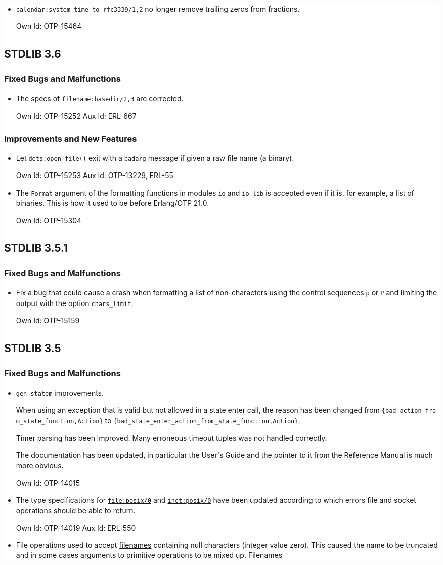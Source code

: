- `calendar:system_time_to_rfc3339/1,2` no longer remove trailing zeros from
  fractions.

  Own Id: OTP-15464

## STDLIB 3.6

### Fixed Bugs and Malfunctions

- The specs of `filename:basedir/2,3` are corrected.

  Own Id: OTP-15252 Aux Id: ERL-667

### Improvements and New Features

- Let `dets:open_file()` exit with a `badarg` message if given a raw file name
  (a binary).

  Own Id: OTP-15253 Aux Id: OTP-13229, ERL-55

- The `Format` argument of the formatting functions in modules `io` and `io_lib`
  is accepted even if it is, for example, a list of binaries. This is how it
  used to be before Erlang/OTP 21.0.

  Own Id: OTP-15304

## STDLIB 3.5.1

### Fixed Bugs and Malfunctions

- Fix a bug that could cause a crash when formatting a list of non-characters
  using the control sequences `p` or `P` and limiting the output with the option
  `chars_limit`.

  Own Id: OTP-15159

## STDLIB 3.5

### Fixed Bugs and Malfunctions

- `gen_statem` improvements.

  When using an exception that is valid but not allowed in a state enter call,
  the reason has been changed from `{bad_action_from_state_function,Action}` to
  `{bad_state_enter_action_from_state_function,Action}`.

  Timer parsing has been improved. Many erroneous timeout tuples was not handled
  correctly.

  The documentation has been updated, in particular the User's Guide and the
  pointer to it from the Reference Manual is much more obvious.

  Own Id: OTP-14015

- The type specifications for [`file:posix/0`](`t:file:posix/0`) and
  [`inet:posix/0`](`t:inet:posix/0`) have been updated according to which errors
  file and socket operations should be able to return.

  Own Id: OTP-14019 Aux Id: ERL-550

- File operations used to accept [filenames](`t:file:name_all/0`) containing
  null characters (integer value zero). This caused the name to be truncated and
  in some cases arguments to primitive operations to be mixed up. Filenames
